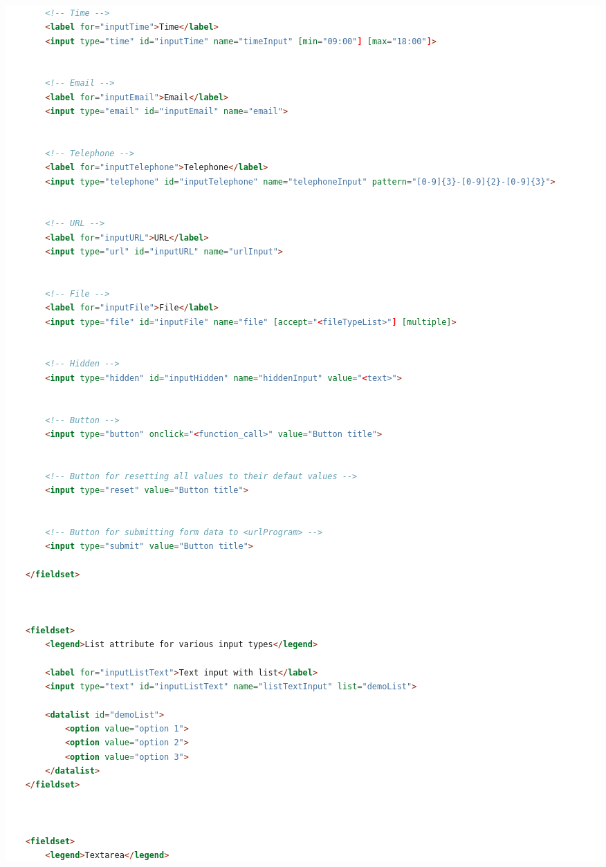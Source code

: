 ```html
        <!-- Time -->
        <label for="inputTime">Time</label>
        <input type="time" id="inputTime" name="timeInput" [min="09:00"] [max="18:00"]>

        
        <!-- Email -->
        <label for="inputEmail">Email</label>
        <input type="email" id="inputEmail" name="email">


        <!-- Telephone -->
        <label for="inputTelephone">Telephone</label>
        <input type="telephone" id="inputTelephone" name="telephoneInput" pattern="[0-9]{3}-[0-9]{2}-[0-9]{3}">


        <!-- URL -->
        <label for="inputURL">URL</label>
        <input type="url" id="inputURL" name="urlInput">


        <!-- File -->
        <label for="inputFile">File</label>
        <input type="file" id="inputFile" name="file" [accept="<fileTypeList>"] [multiple]>


        <!-- Hidden -->
        <input type="hidden" id="inputHidden" name="hiddenInput" value="<text>">


        <!-- Button -->
        <input type="button" onclick="<function_call>" value="Button title">


        <!-- Button for resetting all values to their defaut values -->
        <input type="reset" value="Button title">


        <!-- Button for submitting form data to <urlProgram> -->
        <input type="submit" value="Button title">

    </fieldset>



    <fieldset>
        <legend>List attribute for various input types</legend>

        <label for="inputListText">Text input with list</label>
        <input type="text" id="inputListText" name="listTextInput" list="demoList">

        <datalist id="demoList">
            <option value="option 1">
            <option value="option 2">
            <option value="option 3">
        </datalist>
    </fieldset>



    <fieldset>
        <legend>Textarea</legend>

```